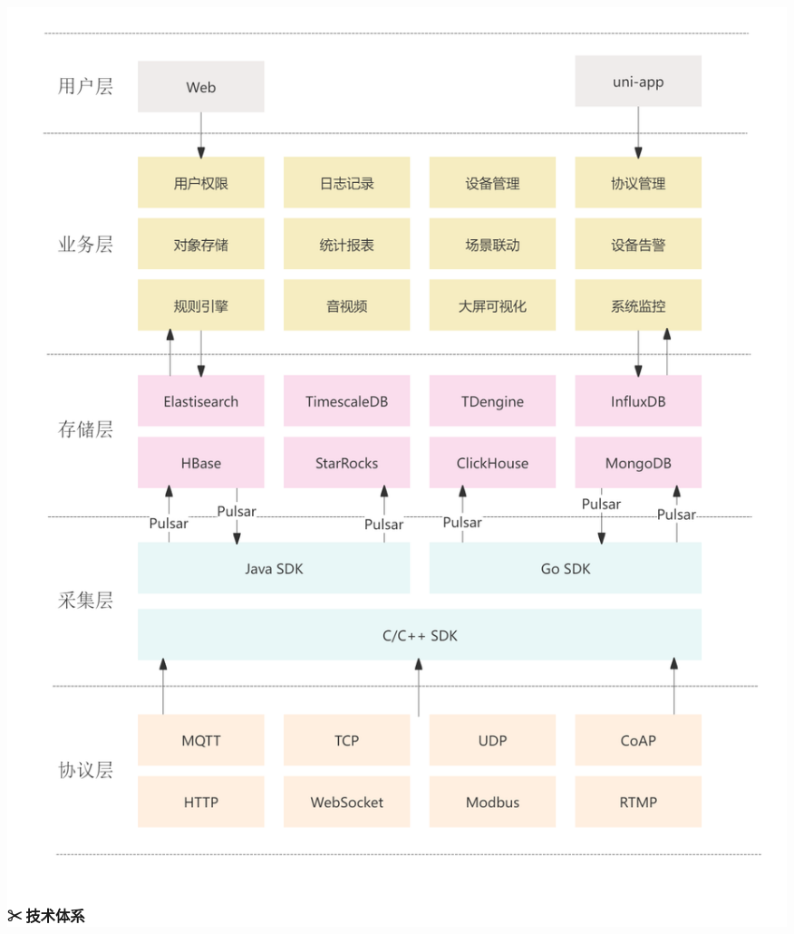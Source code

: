 <div style="text-align: center"><img src="doc/image/老寇IoT云平台业务架构图.png" alt="架构图"/></div>

### ✂ 技术体系
